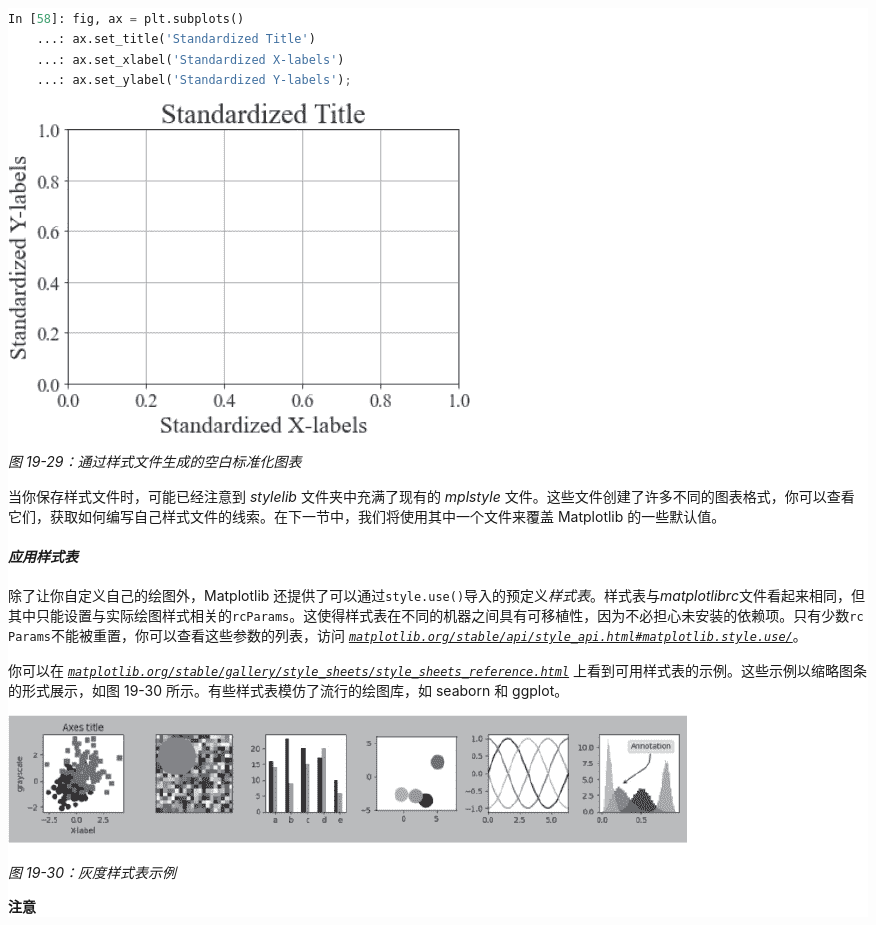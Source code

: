 ```py
In [58]: fig, ax = plt.subplots()
    ...: ax.set_title('Standardized Title')
    ...: ax.set_xlabel('Standardized X-labels')
    ...: ax.set_ylabel('Standardized Y-labels');
```

![Image](img/19fig29.jpg)

*图 19-29：通过样式文件生成的空白标准化图表*

当你保存样式文件时，可能已经注意到 *stylelib* 文件夹中充满了现有的 *mplstyle* 文件。这些文件创建了许多不同的图表格式，你可以查看它们，获取如何编写自己样式文件的线索。在下一节中，我们将使用其中一个文件来覆盖 Matplotlib 的一些默认值。

#### ***应用样式表***

除了让你自定义自己的绘图外，Matplotlib 还提供了可以通过`style.use()`导入的预定义*样式表*。样式表与*matplotlibrc*文件看起来相同，但其中只能设置与实际绘图样式相关的`rcParams`。这使得样式表在不同的机器之间具有可移植性，因为不必担心未安装的依赖项。只有少数`rcParams`不能被重置，你可以查看这些参数的列表，访问 *[`matplotlib.org/stable/api/style_api.html#matplotlib.style.use/`](https://matplotlib.org/stable/api/style_api.html#matplotlib.style.use/)*。

你可以在 *[`matplotlib.org/stable/gallery/style_sheets/style_sheets_reference.html`](https://matplotlib.org/stable/gallery/style_sheets/style_sheets_reference.html)* 上看到可用样式表的示例。这些示例以缩略图条的形式展示，如图 19-30 所示。有些样式表模仿了流行的绘图库，如 seaborn 和 ggplot。

![Image](img/19fig30.jpg)

*图 19-30：灰度样式表示例*

**注意**
